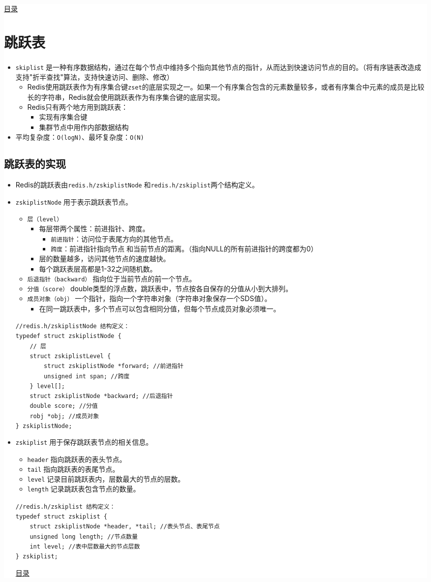 [目录](#目录)

# 跳跃表
- `skiplist` 是一种有序数据结构，通过在每个节点中维持多个指向其他节点的指针，从而达到快速访问节点的目的。（将有序链表改造成支持"折半查找"算法，支持快速访问、删除、修改）
    - Redis使用跳跃表作为有序集合键`zset`的底层实现之一。如果一个有序集合包含的元素数量较多，或者有序集合中元素的成员是比较长的字符串，Redis就会使用跳跃表作为有序集合键的底层实现。
    - Redis只有两个地方用到跳跃表：
        - 实现有序集合键
        - 集群节点中用作内部数据结构
- 平均复杂度：`O(logN)`、最坏复杂度：`O(N)`

## 跳跃表的实现
- Redis的跳跃表由`redis.h/zskiplistNode` 和`redis.h/zskiplist`两个结构定义。
- `zskiplistNode` 用于表示跳跃表节点。
    - `层（level）` 
        - 每层带两个属性：前进指针、跨度。
            - `前进指针`：访问位于表尾方向的其他节点。
            - `跨度`：前进指针指向节点 和当前节点的距离。（指向NULL的所有前进指针的跨度都为0）
        - 层的数量越多，访问其他节点的速度越快。
        - 每个跳跃表层高都是1-32之间随机数。
    - `后退指针（backward）` 指向位于当前节点的前一个节点。
    - `分值（score）` double类型的浮点数，跳跃表中，节点按各自保存的分值从小到大排列。
    - `成员对象（obj）` 一个指针，指向一个字符串对象（字符串对象保存一个SDS值）。
        - 在同一跳跃表中，多个节点可以包含相同分值，但每个节点成员对象必须唯一。
    ```
    //redis.h/zskiplistNode 结构定义：
    typedef struct zskiplistNode {
        // 层
        struct zskiplistLevel {
            struct zskiplistNode *forward; //前进指针
            unsigned int span; //跨度
        } level[];
        struct zskiplistNode *backward; //后退指针
        double score; //分值
        robj *obj; //成员对象
    } zskiplistNode;
    ```

- `zskiplist` 用于保存跳跃表节点的相关信息。
    - `header` 指向跳跃表的表头节点。
    - `tail` 指向跳跃表的表尾节点。
    - `level` 记录目前跳跃表内，层数最大的节点的层数。
    - `length` 记录跳跃表包含节点的数量。
    ```
    //redis.h/zskiplist 结构定义：
    typedef struct zskiplist {
        struct zskiplistNode *header, *tail; //表头节点、表尾节点
        unsigned long length; //节点数量
        int level; //表中层数最大的节点层数
    } zskiplist;
    ```
    [目录](#目录)
